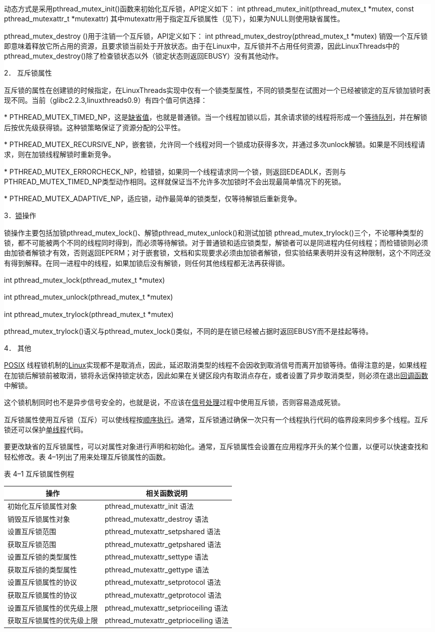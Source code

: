 动态方式是采用pthread_mutex_init()函数来初始化互斥锁，API定义如下： int pthread_mutex_init(pthread_mutex_t *mutex, const pthread_mutexattr_t *mutexattr) 其中mutexattr用于指定互斥锁属性（见下），如果为NULL则使用缺省属性。

pthread_mutex_destroy ()用于注销一个互斥锁，API定义如下： int pthread_mutex_destroy(pthread_mutex_t *mutex) 销毁一个互斥锁即意味着释放它所占用的资源，且要求锁当前处于开放状态。由于在Linux中，互斥锁并不占用任何资源，因此LinuxThreads中的 pthread_mutex_destroy()除了检查锁状态以外（锁定状态则返回EBUSY）没有其他动作。

2． 互斥锁属性

互斥锁的属性在创建锁的时候指定，在LinuxThreads实现中仅有一个锁类型属性，不同的锁类型在试图对一个已经被锁定的互斥锁加锁时表现不同。当前（glibc2.2.3,linuxthreads0.9）有四个值可供选择：

\* PTHREAD_MUTEX_TIMED_NP，这是[缺省值](https://baike.baidu.com/item/缺省值?fromModule=lemma_inlink)，也就是普通锁。当一个线程加锁以后，其余请求锁的线程将形成一个[等待队列](https://baike.baidu.com/item/等待队列?fromModule=lemma_inlink)，并在解锁后按优先级获得锁。这种锁策略保证了资源分配的公平性。

\* PTHREAD_MUTEX_RECURSIVE_NP，嵌套锁，允许同一个线程对同一个锁成功获得多次，并通过多次unlock解锁。如果是不同线程请求，则在加锁线程解锁时重新竞争。

\* PTHREAD_MUTEX_ERRORCHECK_NP，检错锁，如果同一个线程请求同一个锁，则返回EDEADLK，否则与PTHREAD_MUTEX_TIMED_NP类型动作相同。这样就保证当不允许多次加锁时不会出现最简单情况下的死锁。

\* PTHREAD_MUTEX_ADAPTIVE_NP，适应锁，动作最简单的锁类型，仅等待解锁后重新竞争。

3．[锁](https://baike.baidu.com/item/锁/379548?fromModule=lemma_inlink)操作

锁操作主要包括加锁pthread_mutex_lock()、解锁pthread_mutex_unlock()和测试加锁 pthread_mutex_trylock()三个，不论哪种类型的锁，都不可能被两个不同的线程同时得到，而必须等待解锁。对于普通锁和适应锁类型，解锁者可以是同进程内任何线程；而检错锁则必须由加锁者解锁才有效，否则返回EPERM；对于嵌套锁，文档和实现要求必须由加锁者解锁，但实验结果表明并没有这种限制，这个不同还没有得到解释。在同一进程中的线程，如果加锁后没有解锁，则任何其他线程都无法再获得锁。

int pthread_mutex_lock(pthread_mutex_t *mutex)

int pthread_mutex_unlock(pthread_mutex_t *mutex)

int pthread_mutex_trylock(pthread_mutex_t *mutex)

pthread_mutex_trylock()语义与pthread_mutex_lock()类似，不同的是在锁已经被占据时返回EBUSY而不是挂起等待。

4． 其他

[POSIX](https://baike.baidu.com/item/POSIX?fromModule=lemma_inlink) 线程锁机制的[Linux](https://baike.baidu.com/item/Linux?fromModule=lemma_inlink)实现都不是取消点，因此，延迟取消类型的线程不会因收到取消信号而离开加锁等待。值得注意的是，如果线程在加锁后解锁前被取消，锁将永远保持锁定状态，因此如果在关键区段内有取消点存在，或者设置了异步取消类型，则必须在退出[回调函数](https://baike.baidu.com/item/回调函数?fromModule=lemma_inlink)中解锁。

这个锁机制同时也不是异步信号安全的，也就是说，不应该在[信号处理](https://baike.baidu.com/item/信号处理?fromModule=lemma_inlink)过程中使用互斥锁，否则容易造成死锁。

互斥锁属性使用互斥锁（互斥）可以使线程按[顺序执行](https://baike.baidu.com/item/顺序执行?fromModule=lemma_inlink)。通常，互斥锁通过确保一次只有一个线程执行代码的临界段来同步多个线程。互斥锁还可以保护[单线程](https://baike.baidu.com/item/单线程?fromModule=lemma_inlink)代码。

要更改缺省的互斥锁属性，可以对属性对象进行声明和初始化。通常，互斥锁属性会设置在应用程序开头的某个位置，以便可以快速查找和轻松修改。表 4–1列出了用来处理互斥锁属性的函数。

表 4–1 互斥锁属性例程

| **操作**                   | **相关函数说明**                      |
| -------------------------- | ------------------------------------- |
| 初始化互斥锁属性对象       | pthread_mutexattr_init 语法           |
| 销毁互斥锁属性对象         | pthread_mutexattr_destroy 语法        |
| 设置互斥锁范围             | pthread_mutexattr_setpshared 语法     |
| 获取互斥锁范围             | pthread_mutexattr_getpshared 语法     |
| 设置互斥锁的类型属性       | pthread_mutexattr_settype 语法        |
| 获取互斥锁的类型属性       | pthread_mutexattr_gettype 语法        |
| 设置互斥锁属性的协议       | pthread_mutexattr_setprotocol 语法    |
| 获取互斥锁属性的协议       | pthread_mutexattr_getprotocol 语法    |
| 设置互斥锁属性的优先级上限 | pthread_mutexattr_setprioceiling 语法 |
| 获取互斥锁属性的优先级上限 | pthread_mutexattr_getprioceiling 语法 |